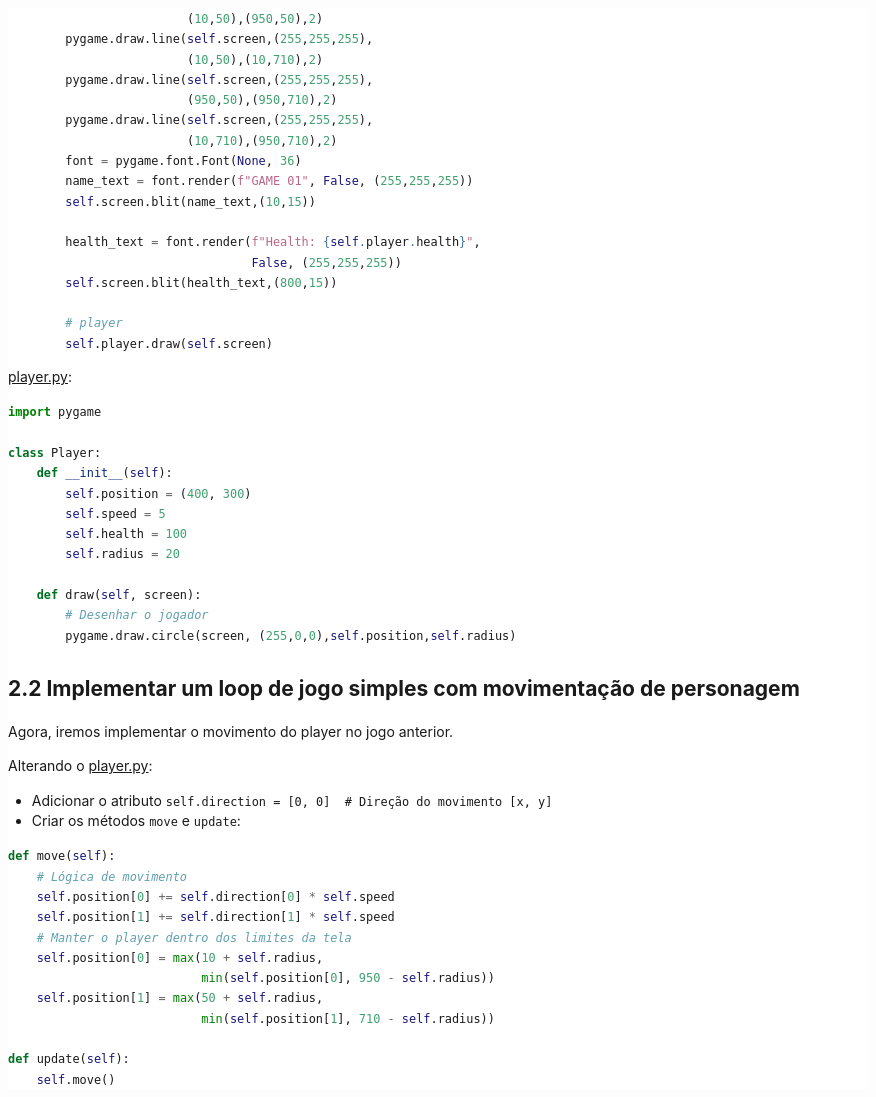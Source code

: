 ```python
                         (10,50),(950,50),2)
        pygame.draw.line(self.screen,(255,255,255),
                         (10,50),(10,710),2)
        pygame.draw.line(self.screen,(255,255,255),
                         (950,50),(950,710),2)
        pygame.draw.line(self.screen,(255,255,255),
                         (10,710),(950,710),2)
        font = pygame.font.Font(None, 36)
        name_text = font.render(f"GAME 01", False, (255,255,255))
        self.screen.blit(name_text,(10,15))
        
        health_text = font.render(f"Health: {self.player.health}",
                                  False, (255,255,255))
        self.screen.blit(health_text,(800,15))
  
        # player
        self.player.draw(self.screen)
```

[player.py](src01/player):
```python
import pygame

class Player:
    def __init__(self):
        self.position = (400, 300)
        self.speed = 5
        self.health = 100
        self.radius = 20
  
    def draw(self, screen):
        # Desenhar o jogador
        pygame.draw.circle(screen, (255,0,0),self.position,self.radius)
```


## 2.2 Implementar um loop de jogo simples com movimentação de personagem
Agora, iremos implementar o movimento do player no jogo anterior. 

Alterando o [player.py](scr02/player.py):
- Adicionar o atributo `self.direction = [0, 0]  # Direção do movimento [x, y]`
- Criar os métodos `move` e `update`:
```python
def move(self):
	# Lógica de movimento
	self.position[0] += self.direction[0] * self.speed
	self.position[1] += self.direction[1] * self.speed
	# Manter o player dentro dos limites da tela
	self.position[0] = max(10 + self.radius,
						   min(self.position[0], 950 - self.radius))
	self.position[1] = max(50 + self.radius,
						   min(self.position[1], 710 - self.radius))

def update(self):
	self.move()
```
